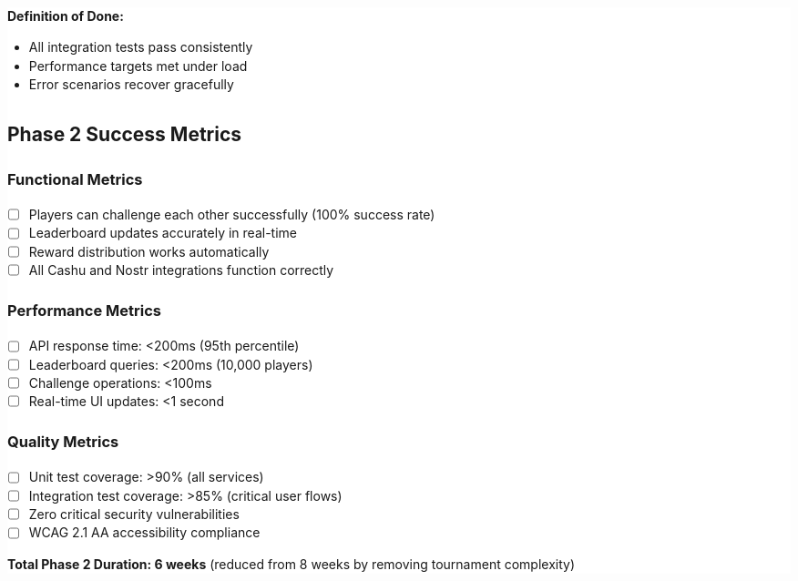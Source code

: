 **Definition of Done:**
- All integration tests pass consistently
- Performance targets met under load
- Error scenarios recover gracefully

## Phase 2 Success Metrics

### Functional Metrics
- [ ] Players can challenge each other successfully (100% success rate)
- [ ] Leaderboard updates accurately in real-time
- [ ] Reward distribution works automatically
- [ ] All Cashu and Nostr integrations function correctly

### Performance Metrics  
- [ ] API response time: <200ms (95th percentile)
- [ ] Leaderboard queries: <200ms (10,000 players)
- [ ] Challenge operations: <100ms
- [ ] Real-time UI updates: <1 second

### Quality Metrics
- [ ] Unit test coverage: >90% (all services)
- [ ] Integration test coverage: >85% (critical user flows)
- [ ] Zero critical security vulnerabilities
- [ ] WCAG 2.1 AA accessibility compliance

**Total Phase 2 Duration: 6 weeks** (reduced from 8 weeks by removing tournament complexity)